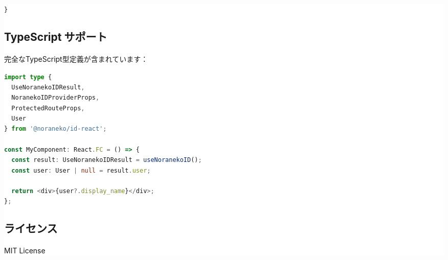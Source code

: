 ```jsx
}
```

## TypeScript サポート

完全なTypeScript型定義が含まれています：

```typescript
import type { 
  UseNoranekoIDResult,
  NoranekoIDProviderProps,
  ProtectedRouteProps,
  User 
} from '@noraneko/id-react';

const MyComponent: React.FC = () => {
  const result: UseNoranekoIDResult = useNoranekoID();
  const user: User | null = result.user;
  
  return <div>{user?.display_name}</div>;
};
```

## ライセンス

MIT License